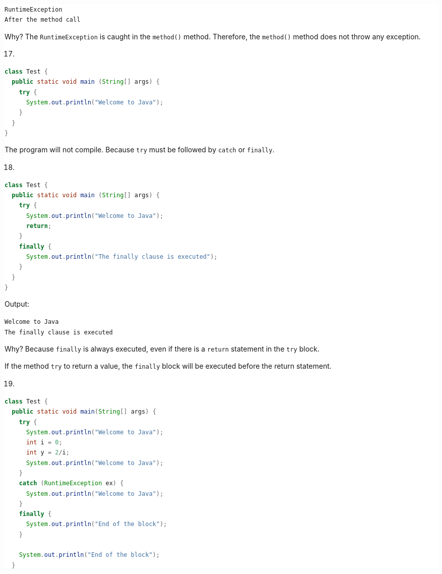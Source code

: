 ```
RuntimeException
After the method call
```

Why? The `RuntimeException` is caught in the `method()` method. Therefore, the `method()` method does not throw any exception.

17.

```java
class Test {
  public static void main (String[] args) {
    try {
      System.out.println("Welcome to Java");
    }
  }
}
```

The program will not compile. Because `try` must be followed by `catch` or `finally`.

18.

```java
class Test {
  public static void main (String[] args) {
    try {
      System.out.println("Welcome to Java");
      return;
    }
    finally {
      System.out.println("The finally clause is executed");
    }
  }
}
```

Output: 
```
Welcome to Java
The finally clause is executed
```

Why? Because `finally` is always executed, even if there is a `return` statement in the `try` block.

If the method `try` to return a value, the `finally` block will be executed before the return statement.

19.

```java
class Test {
  public static void main(String[] args) {
    try {
      System.out.println("Welcome to Java");
      int i = 0;
      int y = 2/i;
      System.out.println("Welcome to Java");
    }
    catch (RuntimeException ex) {
      System.out.println("Welcome to Java");
    }
    finally {
      System.out.println("End of the block");
    }
    
    System.out.println("End of the block");
  }
```